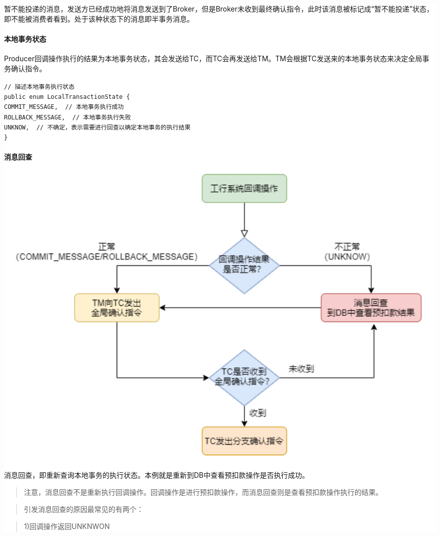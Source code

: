 暂不能投递的消息，发送方已经成功地将消息发送到了Broker，但是Broker未收到最终确认指令，此时该消息被标记成“暂不能投递”状态，即不能被消费者看到。处于该种状态下的消息即半事务消息。

#### 本地事务状态

Producer回调操作执行的结果为本地事务状态，其会发送给TC，而TC会再发送给TM。TM会根据TC发送来的本地事务状态来决定全局事务确认指令。
```
// 描述本地事务执行状态
public enum LocalTransactionState {
COMMIT_MESSAGE,  // 本地事务执行成功
ROLLBACK_MESSAGE,  // 本地事务执行失败
UNKNOW,  // 不确定，表示需要进行回查以确定本地事务的执行结果
}
```

#### 消息回查

![](images/14.png)

消息回查，即重新查询本地事务的执行状态。本例就是重新到DB中查看预扣款操作是否执行成功。

> 注意，消息回查不是重新执行回调操作。回调操作是进行预扣款操作，而消息回查则是查看预扣款操作执行的结果。

> 引发消息回查的原因最常见的有两个：

> 1)回调操作返回UNKNWON
